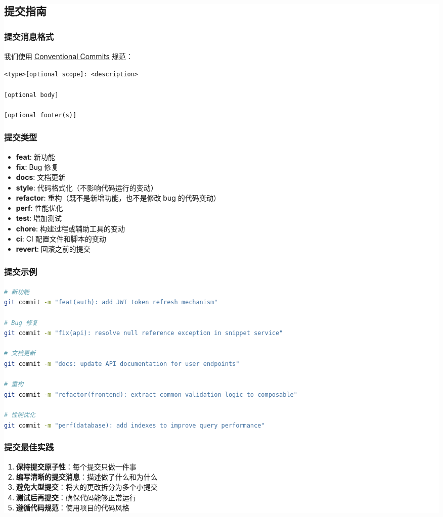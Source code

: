 ## 提交指南

### 提交消息格式

我们使用 [Conventional Commits](https://www.conventionalcommits.org/) 规范：

```
<type>[optional scope]: <description>

[optional body]

[optional footer(s)]
```

### 提交类型

- **feat**: 新功能
- **fix**: Bug 修复
- **docs**: 文档更新
- **style**: 代码格式化（不影响代码运行的变动）
- **refactor**: 重构（既不是新增功能，也不是修改 bug 的代码变动）
- **perf**: 性能优化
- **test**: 增加测试
- **chore**: 构建过程或辅助工具的变动
- **ci**: CI 配置文件和脚本的变动
- **revert**: 回滚之前的提交

### 提交示例

```bash
# 新功能
git commit -m "feat(auth): add JWT token refresh mechanism"

# Bug 修复
git commit -m "fix(api): resolve null reference exception in snippet service"

# 文档更新
git commit -m "docs: update API documentation for user endpoints"

# 重构
git commit -m "refactor(frontend): extract common validation logic to composable"

# 性能优化
git commit -m "perf(database): add indexes to improve query performance"
```

### 提交最佳实践

1. **保持提交原子性**：每个提交只做一件事
2. **编写清晰的提交消息**：描述做了什么和为什么
3. **避免大型提交**：将大的更改拆分为多个小提交
4. **测试后再提交**：确保代码能够正常运行
5. **遵循代码规范**：使用项目的代码风格
